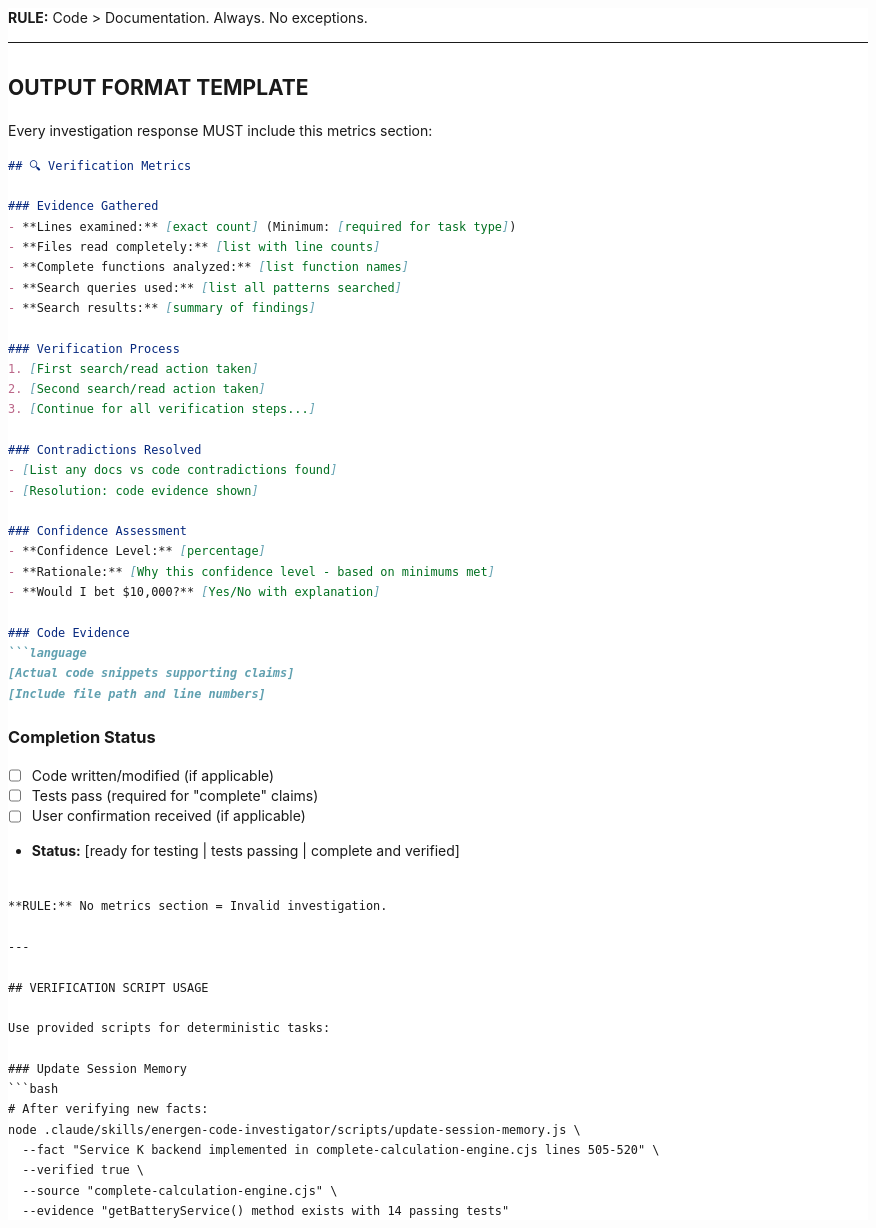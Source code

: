 **RULE:** Code > Documentation. Always. No exceptions.

---

## OUTPUT FORMAT TEMPLATE

Every investigation response MUST include this metrics section:

```markdown
## 🔍 Verification Metrics

### Evidence Gathered
- **Lines examined:** [exact count] (Minimum: [required for task type])
- **Files read completely:** [list with line counts]
- **Complete functions analyzed:** [list function names]
- **Search queries used:** [list all patterns searched]
- **Search results:** [summary of findings]

### Verification Process
1. [First search/read action taken]
2. [Second search/read action taken]
3. [Continue for all verification steps...]

### Contradictions Resolved
- [List any docs vs code contradictions found]
- [Resolution: code evidence shown]

### Confidence Assessment
- **Confidence Level:** [percentage]
- **Rationale:** [Why this confidence level - based on minimums met]
- **Would I bet $10,000?** [Yes/No with explanation]

### Code Evidence
```language
[Actual code snippets supporting claims]
[Include file path and line numbers]
```

### Completion Status
- [ ] Code written/modified (if applicable)
- [ ] Tests pass (required for "complete" claims)
- [ ] User confirmation received (if applicable)
- **Status:** [ready for testing | tests passing | complete and verified]
```

**RULE:** No metrics section = Invalid investigation.

---

## VERIFICATION SCRIPT USAGE

Use provided scripts for deterministic tasks:

### Update Session Memory
```bash
# After verifying new facts:
node .claude/skills/energen-code-investigator/scripts/update-session-memory.js \
  --fact "Service K backend implemented in complete-calculation-engine.cjs lines 505-520" \
  --verified true \
  --source "complete-calculation-engine.cjs" \
  --evidence "getBatteryService() method exists with 14 passing tests"
```

